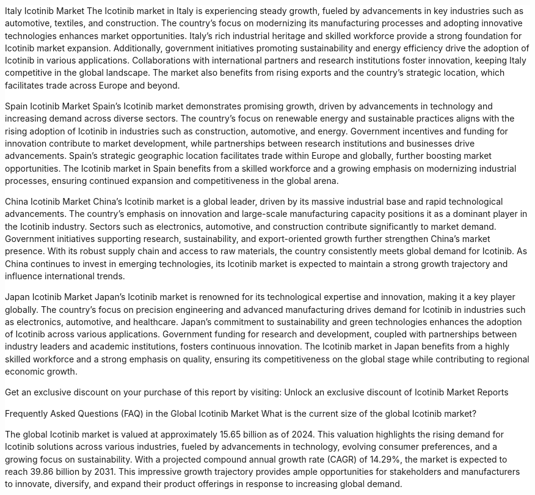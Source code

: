 Italy Icotinib Market
The Icotinib market in Italy is experiencing steady growth, fueled by advancements in key industries such as automotive, textiles, and construction. The country’s focus on modernizing its manufacturing processes and adopting innovative technologies enhances market opportunities. Italy’s rich industrial heritage and skilled workforce provide a strong foundation for Icotinib market expansion. Additionally, government initiatives promoting sustainability and energy efficiency drive the adoption of Icotinib in various applications. Collaborations with international partners and research institutions foster innovation, keeping Italy competitive in the global landscape. The market also benefits from rising exports and the country’s strategic location, which facilitates trade across Europe and beyond.

Spain Icotinib Market
Spain’s Icotinib market demonstrates promising growth, driven by advancements in technology and increasing demand across diverse sectors. The country’s focus on renewable energy and sustainable practices aligns with the rising adoption of Icotinib in industries such as construction, automotive, and energy. Government incentives and funding for innovation contribute to market development, while partnerships between research institutions and businesses drive advancements. Spain’s strategic geographic location facilitates trade within Europe and globally, further boosting market opportunities. The Icotinib market in Spain benefits from a skilled workforce and a growing emphasis on modernizing industrial processes, ensuring continued expansion and competitiveness in the global arena.

China Icotinib Market
China’s Icotinib market is a global leader, driven by its massive industrial base and rapid technological advancements. The country’s emphasis on innovation and large-scale manufacturing capacity positions it as a dominant player in the Icotinib industry. Sectors such as electronics, automotive, and construction contribute significantly to market demand. Government initiatives supporting research, sustainability, and export-oriented growth further strengthen China’s market presence. With its robust supply chain and access to raw materials, the country consistently meets global demand for Icotinib. As China continues to invest in emerging technologies, its Icotinib market is expected to maintain a strong growth trajectory and influence international trends.

Japan Icotinib Market
Japan’s Icotinib market is renowned for its technological expertise and innovation, making it a key player globally. The country’s focus on precision engineering and advanced manufacturing drives demand for Icotinib in industries such as electronics, automotive, and healthcare. Japan’s commitment to sustainability and green technologies enhances the adoption of Icotinib across various applications. Government funding for research and development, coupled with partnerships between industry leaders and academic institutions, fosters continuous innovation. The Icotinib market in Japan benefits from a highly skilled workforce and a strong emphasis on quality, ensuring its competitiveness on the global stage while contributing to regional economic growth.

Get an exclusive discount on your purchase of this report by visiting: Unlock an exclusive discount of Icotinib Market Reports 

Frequently Asked Questions (FAQ) in the Global Icotinib Market
What is the current size of the global Icotinib market?

The global Icotinib market is valued at approximately 15.65 billion as of 2024. This valuation highlights the rising demand for Icotinib solutions across various industries, fueled by advancements in technology, evolving consumer preferences, and a growing focus on sustainability. With a projected compound annual growth rate (CAGR) of 14.29%, the market is expected to reach 39.86 billion by 2031. This impressive growth trajectory provides ample opportunities for stakeholders and manufacturers to innovate, diversify, and expand their product offerings in response to increasing global demand.
